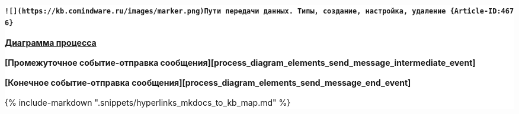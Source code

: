 **`![](https://kb.comindware.ru/images/marker.png)Пути передачи данных. Типы, создание, настройка, удаление {Article-ID:4676}`**

**[Диаграмма процесса](https://kb.comindware.ru/article.php?id=2362)**

**[Промежуточное событие-отправка сообщения][process_diagram_elements_send_message_intermediate_event]**

**[Конечное событие-отправка сообщения][process_diagram_elements_send_message_end_event]**

{% include-markdown ".snippets/hyperlinks_mkdocs_to_kb_map.md" %}
